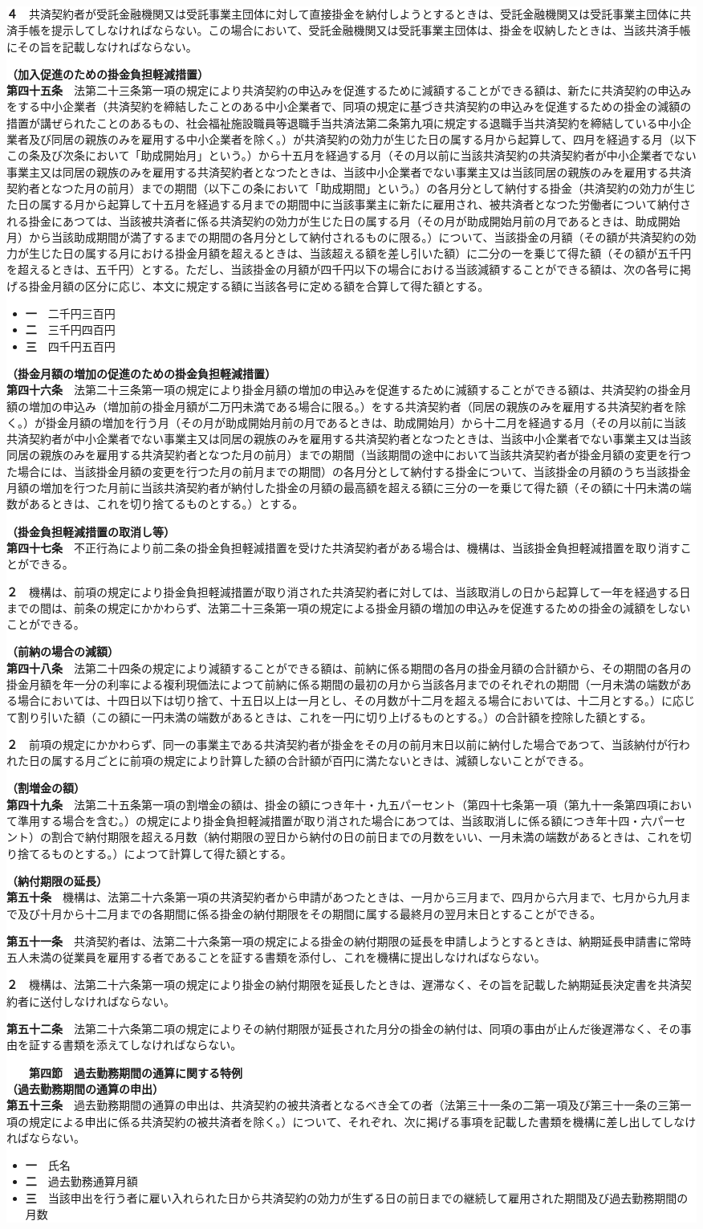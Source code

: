 **４**　共済契約者が受託金融機関又は受託事業主団体に対して直接掛金を納付しようとするときは、受託金融機関又は受託事業主団体に共済手帳を提示してしなければならない。この場合において、受託金融機関又は受託事業主団体は、掛金を収納したときは、当該共済手帳にその旨を記載しなければならない。  
  
**（加入促進のための掛金負担軽減措置）**  
**第四十五条**　法第二十三条第一項の規定により共済契約の申込みを促進するために減額することができる額は、新たに共済契約の申込みをする中小企業者（共済契約を締結したことのある中小企業者で、同項の規定に基づき共済契約の申込みを促進するための掛金の減額の措置が講ぜられたことのあるもの、社会福祉施設職員等退職手当共済法第二条第九項に規定する退職手当共済契約を締結している中小企業者及び同居の親族のみを雇用する中小企業者を除く。）が共済契約の効力が生じた日の属する月から起算して、四月を経過する月（以下この条及び次条において「助成開始月」という。）から十五月を経過する月（その月以前に当該共済契約の共済契約者が中小企業者でない事業主又は同居の親族のみを雇用する共済契約者となつたときは、当該中小企業者でない事業主又は当該同居の親族のみを雇用する共済契約者となつた月の前月）までの期間（以下この条において「助成期間」という。）の各月分として納付する掛金（共済契約の効力が生じた日の属する月から起算して十五月を経過する月までの期間中に当該事業主に新たに雇用され、被共済者となつた労働者について納付される掛金にあつては、当該被共済者に係る共済契約の効力が生じた日の属する月（その月が助成開始月前の月であるときは、助成開始月）から当該助成期間が満了するまでの期間の各月分として納付されるものに限る。）について、当該掛金の月額（その額が共済契約の効力が生じた日の属する月における掛金月額を超えるときは、当該超える額を差し引いた額）に二分の一を乗じて得た額（その額が五千円を超えるときは、五千円）とする。ただし、当該掛金の月額が四千円以下の場合における当該減額することができる額は、次の各号に掲げる掛金月額の区分に応じ、本文に規定する額に当該各号に定める額を合算して得た額とする。  
* **一**　二千円三百円  
* **二**　三千円四百円  
* **三**　四千円五百円  
  
**（掛金月額の増加の促進のための掛金負担軽減措置）**  
**第四十六条**　法第二十三条第一項の規定により掛金月額の増加の申込みを促進するために減額することができる額は、共済契約の掛金月額の増加の申込み（増加前の掛金月額が二万円未満である場合に限る。）をする共済契約者（同居の親族のみを雇用する共済契約者を除く。）が掛金月額の増加を行う月（その月が助成開始月前の月であるときは、助成開始月）から十二月を経過する月（その月以前に当該共済契約者が中小企業者でない事業主又は同居の親族のみを雇用する共済契約者となつたときは、当該中小企業者でない事業主又は当該同居の親族のみを雇用する共済契約者となつた月の前月）までの期間（当該期間の途中において当該共済契約者が掛金月額の変更を行つた場合には、当該掛金月額の変更を行つた月の前月までの期間）の各月分として納付する掛金について、当該掛金の月額のうち当該掛金月額の増加を行つた月前に当該共済契約者が納付した掛金の月額の最高額を超える額に三分の一を乗じて得た額（その額に十円未満の端数があるときは、これを切り捨てるものとする。）とする。  
  
**（掛金負担軽減措置の取消し等）**  
**第四十七条**　不正行為により前二条の掛金負担軽減措置を受けた共済契約者がある場合は、機構は、当該掛金負担軽減措置を取り消すことができる。  
  
**２**　機構は、前項の規定により掛金負担軽減措置が取り消された共済契約者に対しては、当該取消しの日から起算して一年を経過する日までの間は、前条の規定にかかわらず、法第二十三条第一項の規定による掛金月額の増加の申込みを促進するための掛金の減額をしないことができる。  
  
**（前納の場合の減額）**  
**第四十八条**　法第二十四条の規定により減額することができる額は、前納に係る期間の各月の掛金月額の合計額から、その期間の各月の掛金月額を年一分の利率による複利現価法によつて前納に係る期間の最初の月から当該各月までのそれぞれの期間（一月未満の端数がある場合においては、十四日以下は切り捨て、十五日以上は一月とし、その月数が十二月を超える場合においては、十二月とする。）に応じて割り引いた額（この額に一円未満の端数があるときは、これを一円に切り上げるものとする。）の合計額を控除した額とする。  
  
**２**　前項の規定にかかわらず、同一の事業主である共済契約者が掛金をその月の前月末日以前に納付した場合であつて、当該納付が行われた日の属する月ごとに前項の規定により計算した額の合計額が百円に満たないときは、減額しないことができる。  
  
**（割増金の額）**  
**第四十九条**　法第二十五条第一項の割増金の額は、掛金の額につき年十・九五パーセント（第四十七条第一項（第九十一条第四項において準用する場合を含む。）の規定により掛金負担軽減措置が取り消された場合にあつては、当該取消しに係る額につき年十四・六パーセント）の割合で納付期限を超える月数（納付期限の翌日から納付の日の前日までの月数をいい、一月未満の端数があるときは、これを切り捨てるものとする。）によつて計算して得た額とする。  
  
**（納付期限の延長）**  
**第五十条**　機構は、法第二十六条第一項の共済契約者から申請があつたときは、一月から三月まで、四月から六月まで、七月から九月まで及び十月から十二月までの各期間に係る掛金の納付期限をその期間に属する最終月の翌月末日とすることができる。  
  
**第五十一条**　共済契約者は、法第二十六条第一項の規定による掛金の納付期限の延長を申請しようとするときは、納期延長申請書に常時五人未満の従業員を雇用する者であることを証する書類を添付し、これを機構に提出しなければならない。  
  
**２**　機構は、法第二十六条第一項の規定により掛金の納付期限を延長したときは、遅滞なく、その旨を記載した納期延長決定書を共済契約者に送付しなければならない。  
  
**第五十二条**　法第二十六条第二項の規定によりその納付期限が延長された月分の掛金の納付は、同項の事由が止んだ後遅滞なく、その事由を証する書類を添えてしなければならない。  
  
&emsp;&emsp;**第四節　過去勤務期間の通算に関する特例**  
**（過去勤務期間の通算の申出）**  
**第五十三条**　過去勤務期間の通算の申出は、共済契約の被共済者となるべき全ての者（法第三十一条の二第一項及び第三十一条の三第一項の規定による申出に係る共済契約の被共済者を除く。）について、それぞれ、次に掲げる事項を記載した書類を機構に差し出してしなければならない。  
* **一**　氏名  
* **二**　過去勤務通算月額  
* **三**　当該申出を行う者に雇い入れられた日から共済契約の効力が生ずる日の前日までの継続して雇用された期間及び過去勤務期間の月数  
  